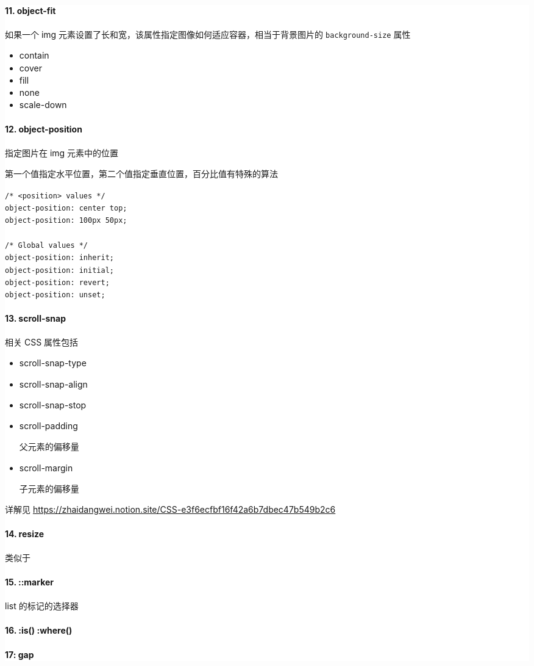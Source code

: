 #### 11. object-fit

如果一个 img 元素设置了长和宽，该属性指定图像如何适应容器，相当于背景图片的 `background-size` 属性

+ contain
+ cover
+ fill
+ none
+ scale-down

#### 12. object-position

指定图片在 img 元素中的位置

第一个值指定水平位置，第二个值指定垂直位置，百分比值有特殊的算法

```
/* <position> values */
object-position: center top;
object-position: 100px 50px;

/* Global values */
object-position: inherit;
object-position: initial;
object-position: revert;
object-position: unset;
```

#### 13. scroll-snap

相关 CSS 属性包括

+ scroll-snap-type

+ scroll-snap-align

+ scroll-snap-stop

+ scroll-padding

  父元素的偏移量

+ scroll-margin

  子元素的偏移量

详解见 <https://zhaidangwei.notion.site/CSS-e3f6ecfbf16f42a6b7dbec47b549b2c6>

#### 14. resize

类似于

#### 15. ::marker

list 的标记的选择器

#### 16. :is() :where()

#### 17: gap
